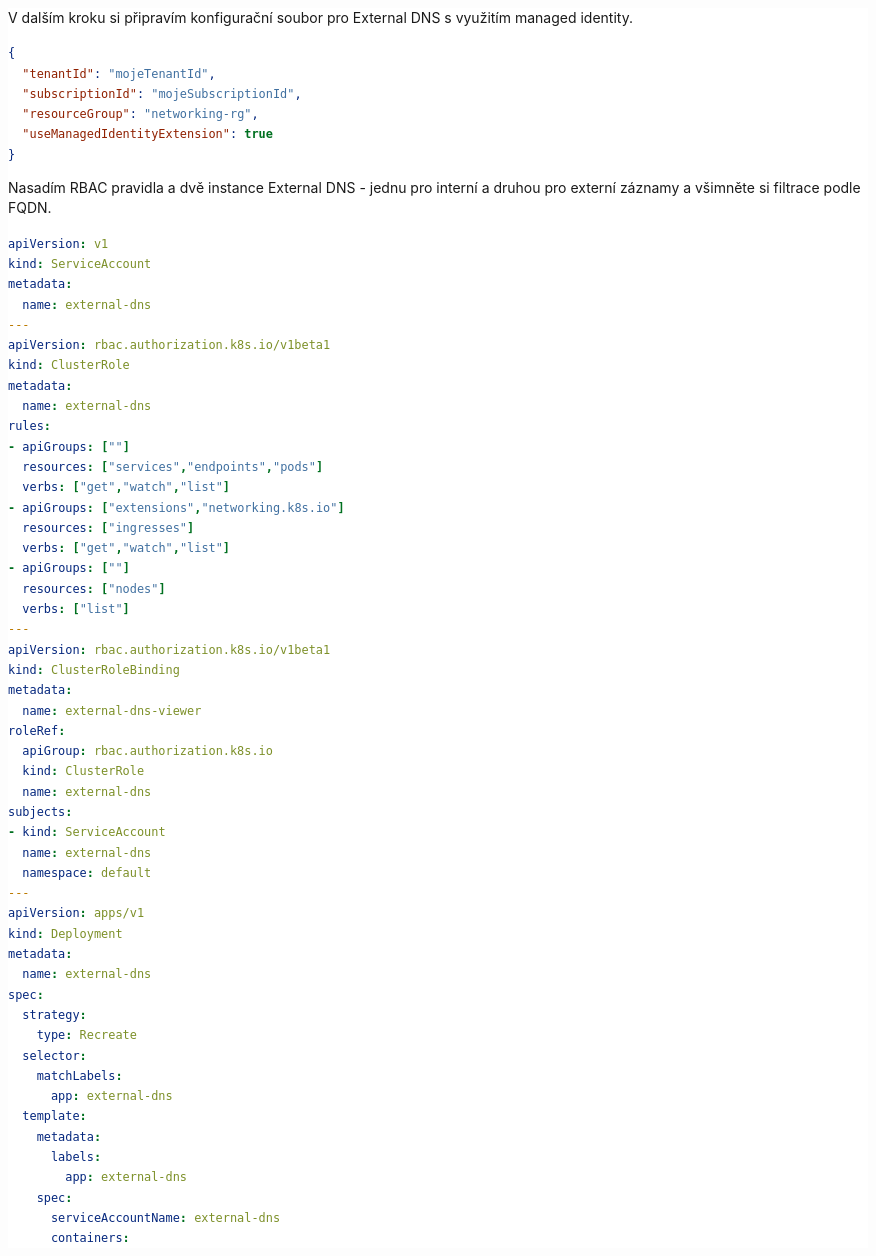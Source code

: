 V dalším kroku si připravím konfigurační soubor pro External DNS s využitím managed identity.

```json
{
  "tenantId": "mojeTenantId",
  "subscriptionId": "mojeSubscriptionId",
  "resourceGroup": "networking-rg",
  "useManagedIdentityExtension": true
}
```

Nasadím RBAC pravidla a dvě instance External DNS - jednu pro interní a druhou pro externí záznamy a všimněte si filtrace podle FQDN.

```yaml
apiVersion: v1
kind: ServiceAccount
metadata:
  name: external-dns
---
apiVersion: rbac.authorization.k8s.io/v1beta1
kind: ClusterRole
metadata:
  name: external-dns
rules:
- apiGroups: [""]
  resources: ["services","endpoints","pods"]
  verbs: ["get","watch","list"]
- apiGroups: ["extensions","networking.k8s.io"]
  resources: ["ingresses"] 
  verbs: ["get","watch","list"]
- apiGroups: [""]
  resources: ["nodes"]
  verbs: ["list"]
---
apiVersion: rbac.authorization.k8s.io/v1beta1
kind: ClusterRoleBinding
metadata:
  name: external-dns-viewer
roleRef:
  apiGroup: rbac.authorization.k8s.io
  kind: ClusterRole
  name: external-dns
subjects:
- kind: ServiceAccount
  name: external-dns
  namespace: default
---
apiVersion: apps/v1
kind: Deployment
metadata:
  name: external-dns
spec:
  strategy:
    type: Recreate
  selector:
    matchLabels:
      app: external-dns
  template:
    metadata:
      labels:
        app: external-dns
    spec:
      serviceAccountName: external-dns
      containers:
```